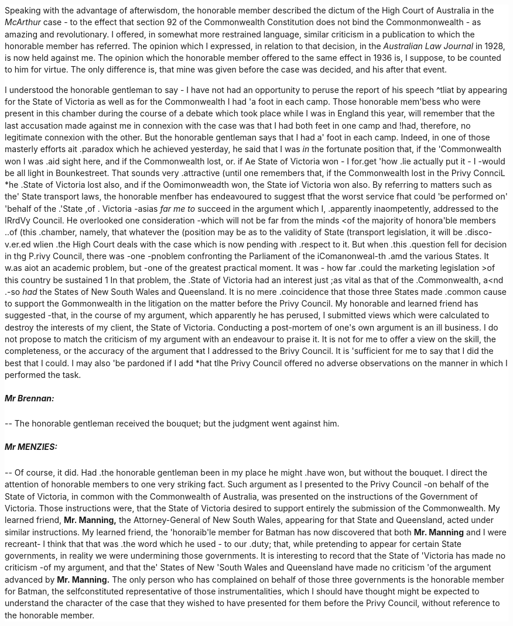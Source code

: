 Speaking with the advantage of afterwisdom, the honorable member described the dictum of the High Court of Australia in the  *McArthur*  case - to the effect that section 92 of the Commonwealth Constitution does not bind the Commonmonwealth - as amazing and revolutionary. I offered, in somewhat more restrained language, similar criticism in a publication to which the honorable member has referred. The opinion which I expressed, in relation to that decision, in the  *Australian Law Journal*  in 1928, is now held against me. The opinion which the honorable member offered to the same effect in 1936 is, I suppose, to be counted to him for virtue. The only difference is, that mine was given before the case was decided, and his after that event. 

I understood the honorable gentleman to say - I have not had an opportunity to peruse the report of his speech  ^tliat by appearing for the State of Victoria as well as for the Commonwealth I had 'a foot in each camp. Those honorable mem'bess who were present in this chamber during the course of a debate which took place while I was in England this year, will remember that the last accusation made against me in connexion with the case was that I had both feet in one camp and !had, therefore, no legitimate connexion with the other. But the honorable gentleman says that I had a' foot in each camp. Indeed, in one of those masterly efforts ait .paradox which he achieved yesterday, he said that I was  *in*  the fortunate position that, if the 'Commonwealth won I was .aid sight here, and if the Commonwealth lost, or. if Ae State of Victoria won - I for.get 'how .lie actually put it - I -would be all light in Bounkestreet. That sounds very .attractive (until one remembers that, if the Commonwealth lost in the Privy ConnciL *he .State of Victoria lost also, and if the Oomimonweadth won, the State iof Victoria won also. By referring to matters such as the' State transport laws, the honorable menfber has endeavoured to suggest tfhat the worst service fhat could 'be performed on' 'behalf of the .'State ,of . Victoria -asias  *far me to*  succeed in the argument which I, .apparently inaompetently, addressed to the IRrdVy Council. He overlooked one consideration -which will not be far from the minds &lt;of the majority of honora'ble members ..of (this .chamber, namely, that whatever the (position may be as to the validity of State (transport legislation, it will be .disco-v.er.ed wlien .the High Court deals with the case which is now pending with .respect to it. But when .this .question fell for decision in thg P.rivy Council, there was -one -pnoblem confronting the Parliament of the iComanonweal-th .amd the various States. It w.as aiot an academic problem, but -one of the greatest practical moment. It was - how far .could the marketing legislation &gt;of this country be sustained 1 In that problem, the .State of Victoria had an interest just ;as vital as that of the .Commonwealth, a&lt;nd .-so  *had*  the States of New South Wales and Queensland. It is no mere .coincidence that those three States made .common cause to support the Gommonwealth in the litigation on the matter before the Privy Council. My honorable and learned friend has suggested -that, in the course of my argument, which apparently he has perused, I submitted views which were calculated to destroy the interests of my client, the State of Victoria. Conducting a post-mortem of one's own argument is an ill business. I do not propose to match the criticism of my argument with an endeavour to praise it. It is not for me to offer a view on the skill, the completeness, or the accuracy of the argument that I addressed to the Brivy Council. It is 'sufficient for me to say that I did the best that I could. I may also 'be pardoned if I add *hat tlhe Privy Council offered no adverse observations on the manner in which I performed the task. 

##### Mr Brennan:

-- The honorable gentleman received the bouquet; but the judgment went against him. 

##### Mr MENZIES:

-- Of course, it did. Had .the honorable gentleman been in my place he might .have won, but without the bouquet. I direct the attention of honorable members to one very striking fact. Such argument as I presented to the Privy Council -on behalf of the State of Victoria, in common with the Commonwealth of Australia, was presented on the instructions of the Government of Victoria. Those instructions were, that the State of Victoria desired to support entirely the submission of the Commonwealth. My learned friend,  **Mr. Manning,**  the Attorney-General of New South Wales, appearing for that State and Queensland, acted under similar instructions. My learned friend, the 'honoraib'le member for Batman has now discovered that both  **Mr. Manning**  and I were recreant- I think that that was .the word which he used - to our .duty; that, while pretending to appear for certain State governments, in reality we were undermining those governments. It is interesting to record that the State of 'Victoria has made no criticism -of my argument, and that the' States of New 'South Wales and Queensland have made no criticism 'of the argument advanced by  **Mr. Manning.**  The only person who has complained on behalf of those three governments is the honorable member for Batman, the selfconstituted representative of those instrumentalities, which I should have thought might be expected to understand the character of the case that they wished to have presented for them before the Privy Council, without reference to the honorable member. 

